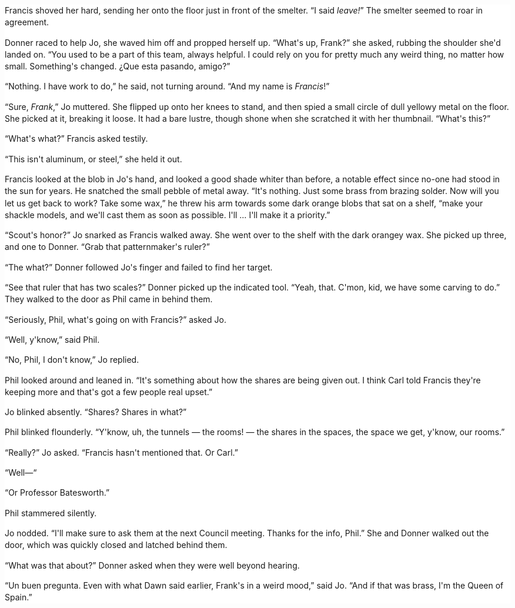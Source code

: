 Francis shoved her hard, sending her onto the floor just in front of the smelter. “I said *leave!*” The smelter seemed to roar in agreement. 

Donner raced to help Jo, she waved him off and propped herself up. “What's up, Frank?” she asked, rubbing the shoulder she'd landed on. “You used to be a part of this team, always helpful. I could rely on you for pretty much any weird thing, no matter how small. Something's changed. ¿Que esta pasando, amigo?” 

“Nothing. I have work to do,” he said, not turning around. “And my name is *Francis*!”

“Sure, *Frank*,” Jo muttered. She flipped up onto her knees to stand, and then spied a small circle of dull yellowy metal on the floor. She picked at it, breaking it loose. It had a bare lustre, though shone when she scratched it with her thumbnail. “What's this?” 

“What's what?” Francis asked testily.

“This isn't aluminum, or steel,” she held it out. 

Francis looked at the blob in Jo's hand, and looked a good shade whiter than before, a notable effect since no-one had stood in the sun for years. He snatched the small pebble of metal away. “It's nothing. Just some brass from brazing solder. Now will you let us get back to work? Take some wax,” he threw his arm towards some dark orange blobs that sat on a shelf, “make your shackle models, and we'll cast them as soon as possible. I'll … I'll make it a priority.” 

“Scout's honor?” Jo snarked as Francis walked away. She went over to the shelf with the dark orangey wax. She picked up three, and one to Donner. “Grab that patternmaker's ruler?” 

“The what?” Donner followed Jo's finger and failed to find her target. 

“See that ruler that has two scales?” Donner picked up the indicated tool. “Yeah, that. C'mon, kid, we have some carving to do.” They walked to the door as Phil came in behind them. 

“Seriously, Phil, what's going on with Francis?” asked Jo.

“Well, y'know,” said Phil. 

“No, Phil, I don't know,” Jo replied. 

Phil looked around and leaned in. “It's something about how the shares are being given out. I think Carl told Francis they're keeping more and that's got a few people real upset.” 

Jo blinked absently. “Shares? Shares in what?” 

Phil blinked flounderly. “Y'know, uh, the tunnels — the rooms! — the shares in the spaces, the space we get, y'know, our rooms.” 

“Really?” Jo asked. “Francis hasn't mentioned that. Or Carl.” 

“Well—“

“Or Professor Batesworth.” 

Phil stammered silently. 

Jo nodded. “I'll make sure to ask them at the next Council meeting. Thanks for the info, Phil.” She and Donner walked out the door, which was quickly closed and latched behind them. 

“What was that about?” Donner asked when they were well beyond hearing. 

“Un buen pregunta. Even with what Dawn said earlier, Frank's in a weird mood,” said Jo. “And if that was brass, I'm the Queen of Spain.” 
